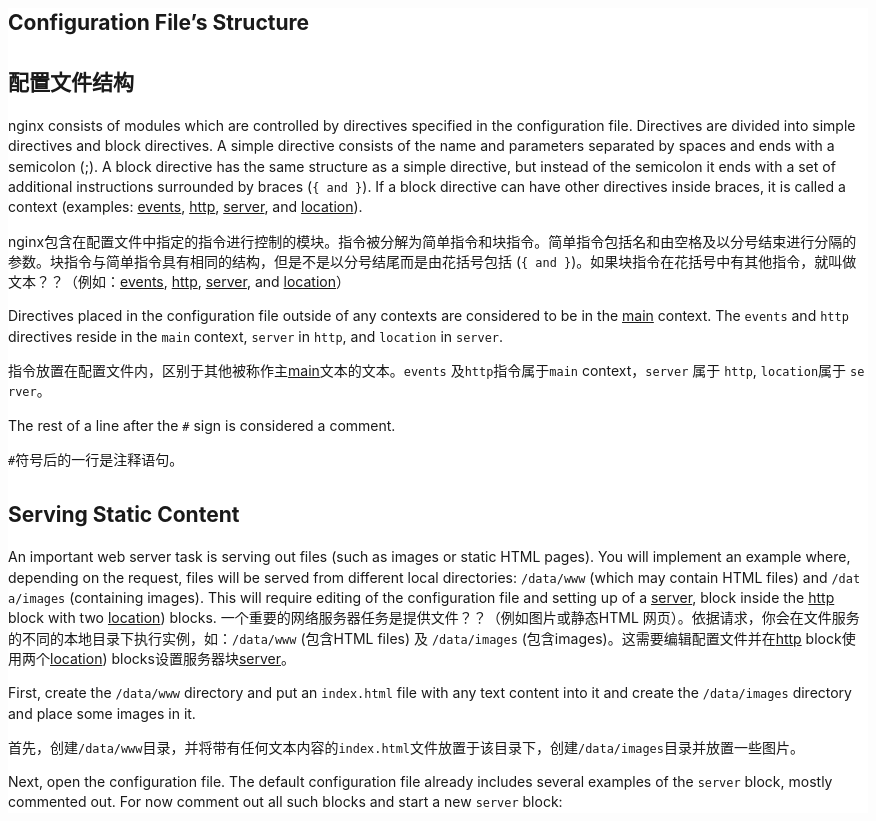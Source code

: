 ##    Configuration File’s Structure

##    配置文件结构

nginx consists of modules which are controlled by directives specified in the configuration file. Directives are divided into simple directives and block directives. A simple directive consists of the name and parameters separated by spaces and ends with a semicolon (;). A block directive has the same structure as a simple directive, but instead of the semicolon it ends with a set of additional instructions surrounded by braces (`{ and }`). If a block directive can have other directives inside braces, it is called a context (examples: [events](http://nginx.org/en/docs/ngx_core_module.html#events), [http](http://nginx.org/en/docs/http/ngx_http_core_module.html#http), [server](http://nginx.org/en/docs/http/ngx_http_core_module.html#server), and [location](http://nginx.org/en/docs/http/ngx_http_core_module.html#location)).

nginx包含在配置文件中指定的指令进行控制的模块。指令被分解为简单指令和块指令。简单指令包括名和由空格及以分号结束进行分隔的参数。块指令与简单指令具有相同的结构，但是不是以分号结尾而是由花括号包括 (`{ and }`)。如果块指令在花括号中有其他指令，就叫做文本？？（例如：[events](http://nginx.org/en/docs/ngx_core_module.html#events), [http](http://nginx.org/en/docs/http/ngx_http_core_module.html#http), [server](http://nginx.org/en/docs/http/ngx_http_core_module.html#server), and [location](http://nginx.org/en/docs/http/ngx_http_core_module.html#location)）

Directives placed in the configuration file outside of any contexts are considered to be in the [main](http://nginx.org/en/docs/ngx_core_module.html) context. The `events` and `http` directives reside in the `main` context, `server` in `http`, and `location` in `server`.

指令放置在配置文件内，区别于其他被称作主[main](http://nginx.org/en/docs/ngx_core_module.html)文本的文本。`events` 及`http`指令属于`main` context，`server` 属于 `http`, `location`属于 `server`。

The rest of a line after the `#` sign is considered a comment.

`#`符号后的一行是注释语句。

##  Serving Static Content

An important web server task is serving out files (such as images or static HTML pages). You will implement an example where, depending on the request, files will be served from different local directories: `/data/www` (which may contain HTML files) and `/data/images` (containing images). This will require editing of the configuration file and setting up of a [server](http://nginx.org/en/docs/http/ngx_http_core_module.html#server), block inside the [http](http://nginx.org/en/docs/http/ngx_http_core_module.html#http) block with two  [location](http://nginx.org/en/docs/http/ngx_http_core_module.html#location))  blocks.
一个重要的网络服务器任务是提供文件？？（例如图片或静态HTML 网页）。依据请求，你会在文件服务的不同的本地目录下执行实例，如：`/data/www` (包含HTML files) 及 `/data/images` (包含images)。这需要编辑配置文件并在[http](http://nginx.org/en/docs/http/ngx_http_core_module.html#http) block使用两个[location](http://nginx.org/en/docs/http/ngx_http_core_module.html#location))  blocks设置服务器块[server](http://nginx.org/en/docs/http/ngx_http_core_module.html#server)。

First, create the `/data/www` directory and put an `index.html` file with any text content into it and create the `/data/images` directory and place some images in it.

首先，创建`/data/www`目录，并将带有任何文本内容的`index.html`文件放置于该目录下，创建`/data/images`目录并放置一些图片。

Next, open the configuration file. The default configuration file already includes several examples of the `server` block, mostly commented out. For now comment out all such blocks and start a new `server` block:
